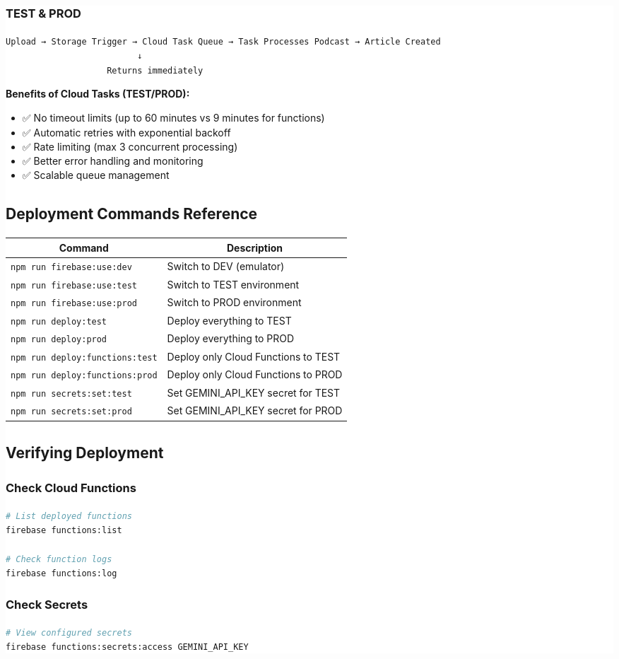 ### TEST & PROD
```
Upload → Storage Trigger → Cloud Task Queue → Task Processes Podcast → Article Created
                          ↓
                    Returns immediately
```

**Benefits of Cloud Tasks (TEST/PROD):**
- ✅ No timeout limits (up to 60 minutes vs 9 minutes for functions)
- ✅ Automatic retries with exponential backoff
- ✅ Rate limiting (max 3 concurrent processing)
- ✅ Better error handling and monitoring
- ✅ Scalable queue management

## Deployment Commands Reference

| Command | Description |
|---------|-------------|
| `npm run firebase:use:dev` | Switch to DEV (emulator) |
| `npm run firebase:use:test` | Switch to TEST environment |
| `npm run firebase:use:prod` | Switch to PROD environment |
| `npm run deploy:test` | Deploy everything to TEST |
| `npm run deploy:prod` | Deploy everything to PROD |
| `npm run deploy:functions:test` | Deploy only Cloud Functions to TEST |
| `npm run deploy:functions:prod` | Deploy only Cloud Functions to PROD |
| `npm run secrets:set:test` | Set GEMINI_API_KEY secret for TEST |
| `npm run secrets:set:prod` | Set GEMINI_API_KEY secret for PROD |

## Verifying Deployment

### Check Cloud Functions

```bash
# List deployed functions
firebase functions:list

# Check function logs
firebase functions:log
```

### Check Secrets

```bash
# View configured secrets
firebase functions:secrets:access GEMINI_API_KEY
```
